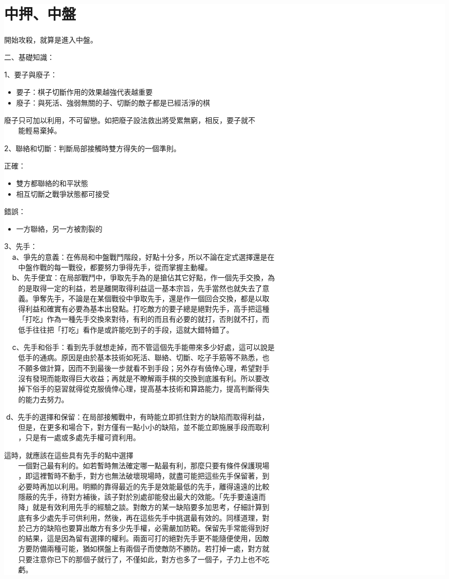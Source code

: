 # 中押、中盤

開始攻殺，就算是進入中盤。

二、基礎知識：

1、要子與廢子：

* 要子：棋子切斷作用的效果越強代表越重要
* 廢子：與死活、強弱無關的子、切斷的敵子都是已經活淨的棋

廢子只可加以利用，不可留戀。如把廢子設法救出將受累無窮，相反，要子就不  
       能輕易棄掉。  


2、聯絡和切斷：判斷局部接觸時雙方得失的一個準則。

正確：

* 雙方都聯絡的和平狀態
* 相互切斷之戰爭狀態都可接受

錯誤：

* 一方聯絡，另一方被割裂的 

3、先手：  
    a、爭先的意義：在佈局和中盤戰鬥階段，好點十分多，所以不論在定式選擇還是在  
       中盤作戰的每一戰役，都要努力爭得先手，從而掌握主動權。  
    b、先手便宜：在局部戰鬥中，爭取先手為的是搶佔其它好點，作一個先手交換，為  
       的是取得一定的利益，若是離開取得利益這一基本宗旨，先手當然也就失去了意  
       義。爭奪先手，不論是在某個戰役中爭取先手，還是作一個回合交換，都是以取  
       得利益和確實有必要為基本出發點。打吃敵方的要子總是絕對先手，高手把這種  
       「打吃」作為一種先手交換來對待，有利的而且有必要的就打，否則就不打，而  
       低手往往把「打吃」看作是或許能吃到子的手段，這就大錯特錯了。

  
    c、先手和俗手：看到先手就想走掉，而不管這個先手能帶來多少好處，這可以說是  
       低手的通病。原因是由於基本技術如死活、聯絡、切斷、吃子手筋等不熟悉，也  
       不願多做計算，因而不到最後一步就看不到手段；另外存有僥倖心理，希望對手  
       沒有發現而能取得巨大收益；再就是不瞭解兩手棋的交換到底誰有利。所以要改  
       掉下俗手的惡習就得從克服僥倖心理，提高基本技術和算路能力，提高判斷得失  
       的能力去努力。

 d、先手的選擇和保留：在局部接觸戰中，有時能立即抓住對方的缺陷而取得利益，  
       但是，在更多和場合下，對方僅有一點小小的缺陷，並不能立即施展手段而取利  
       ，只是有一處或多處先手權可資利用。

這時，就應該在這些具有先手的點中選擇  
       一個對己最有利的。如若暫時無法確定哪一點最有利，那麼只要有條件保護現場  
       ，即這裡暫時不動手，對方也無法破壞現場時，就盡可能把這些先手保留著，到  
       必要時再加以利用。明顯的靠得最近的先手是效能最低的先手，離得遠遠的比較  
       隱蔽的先手，待對方補後，該子對於別處卻能發出最大的效能。「先手要遠遠而  
       降」就是有效利用先手的經驗之談。對敵方的某一缺陷要多加思考，仔細計算到  
       底有多少處先手可供利用，然後，再在這些先手中挑選最有效的。同樣道理，對  
       於己方的缺陷也要算出敵方有多少先手權，必需嚴加防範。保留先手常能得到好  
       的結果，這是因為留有選擇的權利。兩面可打的絕對先手更不能隨便使用，因敵  
       方要防備兩種可能，猶如棋盤上有兩個子而使敵防不勝防。若打掉一處，對方就  
       只要注意你已下的那個子就行了，不僅如此，對方也多了一個子，子力上也不吃  
       虧。
